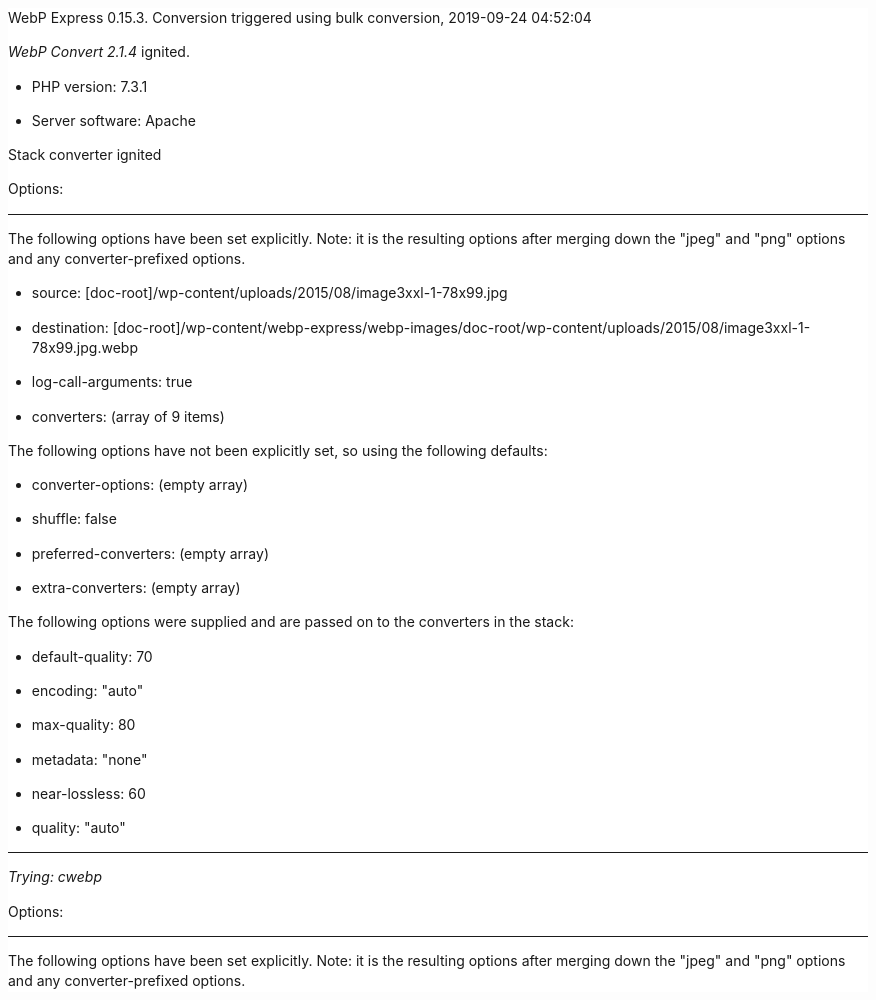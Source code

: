 WebP Express 0.15.3. Conversion triggered using bulk conversion, 2019-09-24 04:52:04


*WebP Convert 2.1.4*  ignited.

- PHP version: 7.3.1

- Server software: Apache


Stack converter ignited


Options:

------------

The following options have been set explicitly. Note: it is the resulting options after merging down the "jpeg" and "png" options and any converter-prefixed options.

- source: [doc-root]/wp-content/uploads/2015/08/image3xxl-1-78x99.jpg

- destination: [doc-root]/wp-content/webp-express/webp-images/doc-root/wp-content/uploads/2015/08/image3xxl-1-78x99.jpg.webp

- log-call-arguments: true

- converters: (array of 9 items)


The following options have not been explicitly set, so using the following defaults:

- converter-options: (empty array)

- shuffle: false

- preferred-converters: (empty array)

- extra-converters: (empty array)


The following options were supplied and are passed on to the converters in the stack:

- default-quality: 70

- encoding: "auto"

- max-quality: 80

- metadata: "none"

- near-lossless: 60

- quality: "auto"

------------



*Trying: cwebp* 


Options:

------------

The following options have been set explicitly. Note: it is the resulting options after merging down the "jpeg" and "png" options and any converter-prefixed options.

